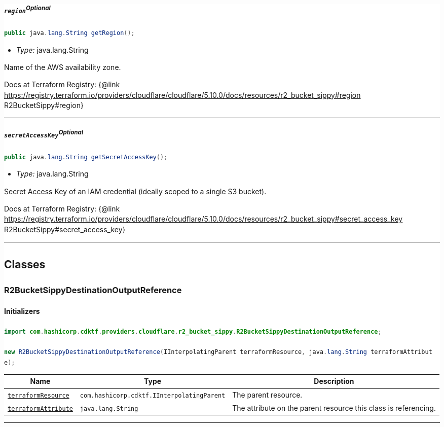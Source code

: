 
##### `region`<sup>Optional</sup> <a name="region" id="@cdktf/provider-cloudflare.r2BucketSippy.R2BucketSippySource.property.region"></a>

```java
public java.lang.String getRegion();
```

- *Type:* java.lang.String

Name of the AWS availability zone.

Docs at Terraform Registry: {@link https://registry.terraform.io/providers/cloudflare/cloudflare/5.10.0/docs/resources/r2_bucket_sippy#region R2BucketSippy#region}

---

##### `secretAccessKey`<sup>Optional</sup> <a name="secretAccessKey" id="@cdktf/provider-cloudflare.r2BucketSippy.R2BucketSippySource.property.secretAccessKey"></a>

```java
public java.lang.String getSecretAccessKey();
```

- *Type:* java.lang.String

Secret Access Key of an IAM credential (ideally scoped to a single S3 bucket).

Docs at Terraform Registry: {@link https://registry.terraform.io/providers/cloudflare/cloudflare/5.10.0/docs/resources/r2_bucket_sippy#secret_access_key R2BucketSippy#secret_access_key}

---

## Classes <a name="Classes" id="Classes"></a>

### R2BucketSippyDestinationOutputReference <a name="R2BucketSippyDestinationOutputReference" id="@cdktf/provider-cloudflare.r2BucketSippy.R2BucketSippyDestinationOutputReference"></a>

#### Initializers <a name="Initializers" id="@cdktf/provider-cloudflare.r2BucketSippy.R2BucketSippyDestinationOutputReference.Initializer"></a>

```java
import com.hashicorp.cdktf.providers.cloudflare.r2_bucket_sippy.R2BucketSippyDestinationOutputReference;

new R2BucketSippyDestinationOutputReference(IInterpolatingParent terraformResource, java.lang.String terraformAttribute);
```

| **Name** | **Type** | **Description** |
| --- | --- | --- |
| <code><a href="#@cdktf/provider-cloudflare.r2BucketSippy.R2BucketSippyDestinationOutputReference.Initializer.parameter.terraformResource">terraformResource</a></code> | <code>com.hashicorp.cdktf.IInterpolatingParent</code> | The parent resource. |
| <code><a href="#@cdktf/provider-cloudflare.r2BucketSippy.R2BucketSippyDestinationOutputReference.Initializer.parameter.terraformAttribute">terraformAttribute</a></code> | <code>java.lang.String</code> | The attribute on the parent resource this class is referencing. |

---